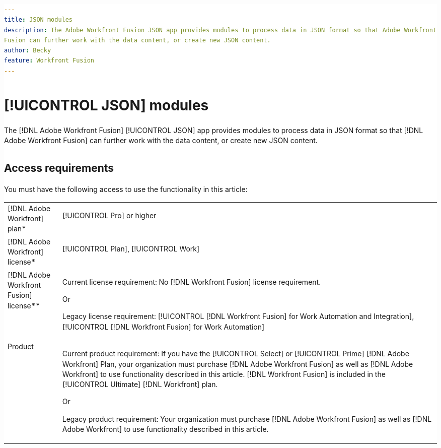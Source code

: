 ```yaml
---
title: JSON modules
description: The Adobe Workfront Fusion JSON app provides modules to process data in JSON format so that Adobe Workfront Fusion can further work with the data content, or create new JSON content.
author: Becky
feature: Workfront Fusion
---
```

# [!UICONTROL JSON] modules

The [!DNL Adobe Workfront Fusion] [!UICONTROL JSON] app provides modules to process data in JSON format so that [!DNL Adobe Workfront Fusion] can further work with the data content, or create new JSON content.

## Access requirements

You must have the following access to use the functionality in this article:

<table style="table-layout:auto"> 
 <col> 
 <col> 
 <tbody> 
  <tr> 
   <td role="rowheader">[!DNL Adobe Workfront] plan*</td>
  <td> <p>[!UICONTROL Pro] or higher</p> </td>
  </tr> 
  <tr data-mc-conditions=""> 
   <td role="rowheader">[!DNL Adobe Workfront] license*</td>
   <td> <p>[!UICONTROL Plan], [!UICONTROL Work]</p> </td> 
  </tr> 
  <tr> 
   <td role="rowheader">[!DNL Adobe Workfront Fusion] license**</td> 
   <td>
   <p>Current license requirement: No [!DNL Workfront Fusion] license requirement.</p>
   <p>Or</p>
   <p>Legacy license requirement: [!UICONTROL [!DNL Workfront Fusion] for Work Automation and Integration],  [!UICONTROL [!DNL Workfront Fusion] for Work Automation]</p>
   </td> 
  </tr> 
  <tr> 
   <td role="rowheader">Product</td> 
   <td>
   <p>Current product requirement: If you have the [!UICONTROL Select] or [!UICONTROL Prime] [!DNL Adobe Workfront] Plan, your organization must purchase [!DNL Adobe Workfront Fusion] as well as [!DNL Adobe Workfront] to use functionality described in this article. [!DNL Workfront Fusion] is included in the [!UICONTROL Ultimate] [!DNL Workfront] plan.</p>
   <p>Or</p>
   <p>Legacy product requirement: Your organization must purchase [!DNL Adobe Workfront Fusion] as well as [!DNL Adobe Workfront] to use functionality described in this article.</p>
   </td> 
  </tr> 
 </tbody> 
</table>
